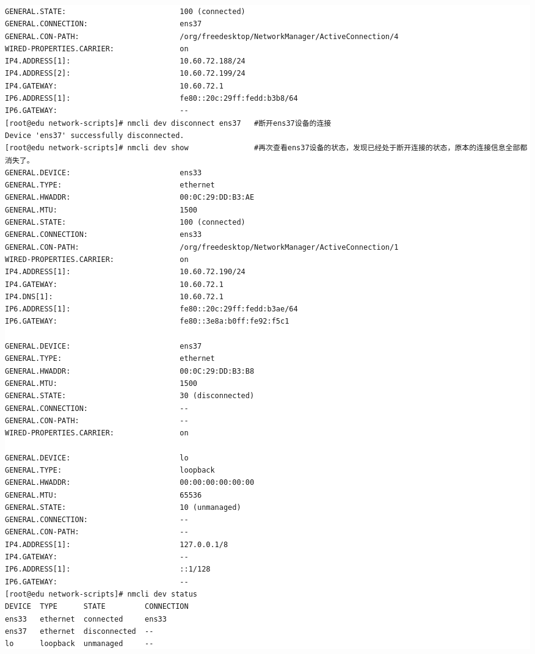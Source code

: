     GENERAL.STATE:                          100 (connected)
    GENERAL.CONNECTION:                     ens37
    GENERAL.CON-PATH:                       /org/freedesktop/NetworkManager/ActiveConnection/4
    WIRED-PROPERTIES.CARRIER:               on
    IP4.ADDRESS[1]:                         10.60.72.188/24
    IP4.ADDRESS[2]:                         10.60.72.199/24
    IP4.GATEWAY:                            10.60.72.1
    IP6.ADDRESS[1]:                         fe80::20c:29ff:fedd:b3b8/64
    IP6.GATEWAY:                            --
    [root@edu network-scripts]# nmcli dev disconnect ens37   #断开ens37设备的连接
    Device 'ens37' successfully disconnected.
    [root@edu network-scripts]# nmcli dev show               #再次查看ens37设备的状态，发现已经处于断开连接的状态，原本的连接信息全部都消失了。
    GENERAL.DEVICE:                         ens33
    GENERAL.TYPE:                           ethernet
    GENERAL.HWADDR:                         00:0C:29:DD:B3:AE
    GENERAL.MTU:                            1500
    GENERAL.STATE:                          100 (connected)
    GENERAL.CONNECTION:                     ens33
    GENERAL.CON-PATH:                       /org/freedesktop/NetworkManager/ActiveConnection/1
    WIRED-PROPERTIES.CARRIER:               on
    IP4.ADDRESS[1]:                         10.60.72.190/24
    IP4.GATEWAY:                            10.60.72.1
    IP4.DNS[1]:                             10.60.72.1
    IP6.ADDRESS[1]:                         fe80::20c:29ff:fedd:b3ae/64
    IP6.GATEWAY:                            fe80::3e8a:b0ff:fe92:f5c1
    
    GENERAL.DEVICE:                         ens37
    GENERAL.TYPE:                           ethernet
    GENERAL.HWADDR:                         00:0C:29:DD:B3:B8
    GENERAL.MTU:                            1500
    GENERAL.STATE:                          30 (disconnected)
    GENERAL.CONNECTION:                     --
    GENERAL.CON-PATH:                       --
    WIRED-PROPERTIES.CARRIER:               on
    
    GENERAL.DEVICE:                         lo
    GENERAL.TYPE:                           loopback
    GENERAL.HWADDR:                         00:00:00:00:00:00
    GENERAL.MTU:                            65536
    GENERAL.STATE:                          10 (unmanaged)
    GENERAL.CONNECTION:                     --
    GENERAL.CON-PATH:                       --
    IP4.ADDRESS[1]:                         127.0.0.1/8
    IP4.GATEWAY:                            --
    IP6.ADDRESS[1]:                         ::1/128
    IP6.GATEWAY:                            --
    [root@edu network-scripts]# nmcli dev status
    DEVICE  TYPE      STATE         CONNECTION 
    ens33   ethernet  connected     ens33      
    ens37   ethernet  disconnected  --         
    lo      loopback  unmanaged     --  
